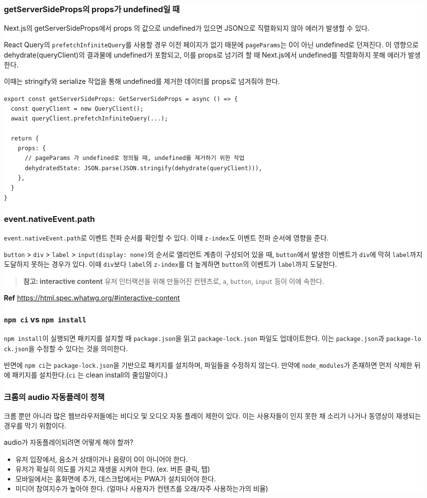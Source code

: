 ### getServerSideProps의 props가 undefined일 때

Next.js의 getServerSideProps에서 props 의 값으로 undefined가 있으면 JSON으로 직렬화되지 않아 에러가 발생할 수 있다.

React Query의 `prefetchInfiniteQuery`를 사용할 경우 이전 페이지가 없기 때문에 `pageParams`는 0이 아닌 undefined로 던져진다. 이 영향으로 dehydrate(queryClient)의 결과물에 undefined가 포함되고, 이를 props로 넘기려 할 때 Next.js에서 undefined를 직렬화하지 못해 에러가 발생한다.

이때는 stringify와 serialize 작업을 통해 undefined를 제거한 데이터를 props로 넘겨줘야 한다.

```tsx
export const getServerSideProps: GetServerSideProps = async () => {
  const queryClient = new QueryClient();
  await queryClient.prefetchInfiniteQuery(...);

  return {
    props: {
      // pageParams 가 undefined로 정의될 때, undefined를 제거하기 위한 작업
      dehydratedState: JSON.parse(JSON.stringify(dehydrate(queryClient))),
    },
  }
}
```

### event.nativeEvent.path

`event.nativeEvent.path`로 이벤트 전파 순서를 확인할 수 있다. 이때 `z-index`도 이벤트 전파 순서에 영향을 준다.

`button` > `div` > `label` > `input(display: none)`의 순서로 엘리먼트 계층이 구성되어 있을 때, `button`에서 발생한 이벤트가 `div`에 막혀 `label`까지 도달하지 못하는 경우가 있다. 이때 `div`보다 `label`의 `z-index`를 더 높게하면 `button`의 이벤트가 `label`까지 도달한다.

> **참고: interactive content**
> 유저 인터랙션을 위해 만들어진 컨텐츠로, `a`, `button`, `input` 등이 이에 속한다.

**Ref** https://html.spec.whatwg.org/#interactive-content

### `npm ci` vs `npm install`

`npm install`이 실행되면 패키지를 설치할 때 `package.json`을 읽고 `package-lock.json` 파일도 업데이트한다. 이는 `package.json`과 `package-lock.json`을 수정할 수 있다는 것을 의미한다.

반면에 `npm ci`는 `package-lock.json`을 기반으로 패키지를 설치하며, 파일들을 수정하지 않는다. 만약에 `node_modules`가 존재하면 먼저 삭제한 뒤에 패키지를 설치한다.(`ci` 는 clean install의 줄임말이다.)

### 크롬의 audio 자동플레이 정책

크롬 뿐만 아니라 많은 웹브라우저들에는 비디오 및 오디오 자동 플레이 제한이 있다. 이는 사용자들이 인지 못한 채 소리가 나거나 동영상이 재생되는 경우를 막기 위함이다.

audio가 자동플레이되려면 어떻게 해야 할까?

- 유저 입장에서, 음소거 상태이거나 음량이 0이 아니어야 한다.
- 유저가 확실히 의도를 가지고 재생을 시켜야 한다. (ex. 버튼 클릭, 탭)
- 모바일에서는 홈화면에 추가, 데스크탑에서는 PWA가 설치되어야 한다.
- 미디어 참여지수가 높아야 한다. (얼마나 사용자가 컨텐츠를 오래/자주 사용하는가의 비율)
